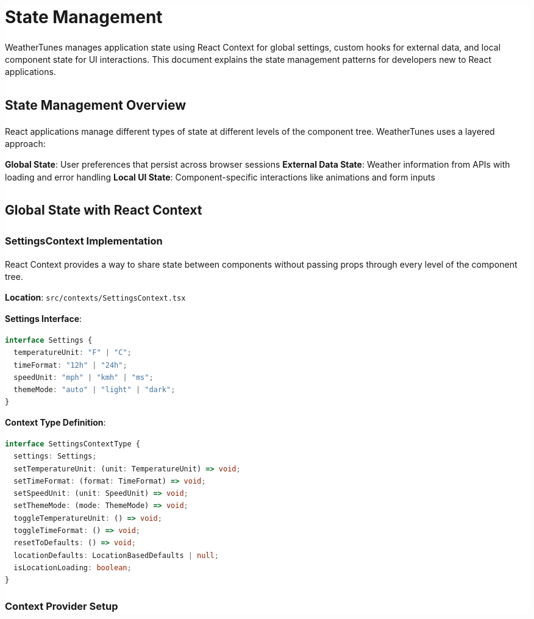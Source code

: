 # State Management

WeatherTunes manages application state using React Context for global settings, custom hooks for external data, and local component state for UI interactions. This document explains the state management patterns for developers new to React applications.

## State Management Overview

React applications manage different types of state at different levels of the component tree. WeatherTunes uses a layered approach:

**Global State**: User preferences that persist across browser sessions
**External Data State**: Weather information from APIs with loading and error handling
**Local UI State**: Component-specific interactions like animations and form inputs

## Global State with React Context

### SettingsContext Implementation

React Context provides a way to share state between components without passing props through every level of the component tree.

**Location**: `src/contexts/SettingsContext.tsx`

**Settings Interface**:

```typescript
interface Settings {
  temperatureUnit: "F" | "C";
  timeFormat: "12h" | "24h";
  speedUnit: "mph" | "kmh" | "ms";
  themeMode: "auto" | "light" | "dark";
}
```

**Context Type Definition**:

```typescript
interface SettingsContextType {
  settings: Settings;
  setTemperatureUnit: (unit: TemperatureUnit) => void;
  setTimeFormat: (format: TimeFormat) => void;
  setSpeedUnit: (unit: SpeedUnit) => void;
  setThemeMode: (mode: ThemeMode) => void;
  toggleTemperatureUnit: () => void;
  toggleTimeFormat: () => void;
  resetToDefaults: () => void;
  locationDefaults: LocationBasedDefaults | null;
  isLocationLoading: boolean;
}
```

### Context Provider Setup
